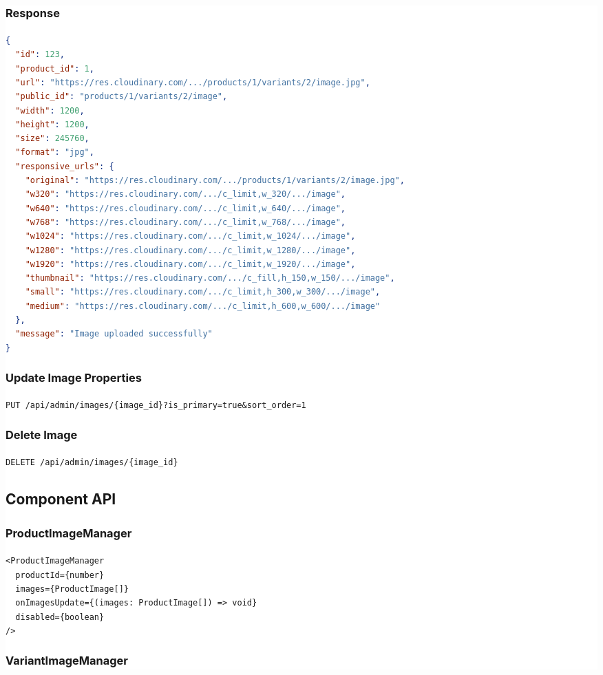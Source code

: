 ### Response
```json
{
  "id": 123,
  "product_id": 1,
  "url": "https://res.cloudinary.com/.../products/1/variants/2/image.jpg",
  "public_id": "products/1/variants/2/image",
  "width": 1200,
  "height": 1200,
  "size": 245760,
  "format": "jpg",
  "responsive_urls": {
    "original": "https://res.cloudinary.com/.../products/1/variants/2/image.jpg",
    "w320": "https://res.cloudinary.com/.../c_limit,w_320/.../image",
    "w640": "https://res.cloudinary.com/.../c_limit,w_640/.../image",
    "w768": "https://res.cloudinary.com/.../c_limit,w_768/.../image",
    "w1024": "https://res.cloudinary.com/.../c_limit,w_1024/.../image",
    "w1280": "https://res.cloudinary.com/.../c_limit,w_1280/.../image",
    "w1920": "https://res.cloudinary.com/.../c_limit,w_1920/.../image",
    "thumbnail": "https://res.cloudinary.com/.../c_fill,h_150,w_150/.../image",
    "small": "https://res.cloudinary.com/.../c_limit,h_300,w_300/.../image",
    "medium": "https://res.cloudinary.com/.../c_limit,h_600,w_600/.../image"
  },
  "message": "Image uploaded successfully"
}
```

### Update Image Properties
```http
PUT /api/admin/images/{image_id}?is_primary=true&sort_order=1
```

### Delete Image
```http
DELETE /api/admin/images/{image_id}
```

## Component API

### ProductImageManager

```tsx
<ProductImageManager
  productId={number}
  images={ProductImage[]}
  onImagesUpdate={(images: ProductImage[]) => void}
  disabled={boolean}
/>
```

### VariantImageManager
